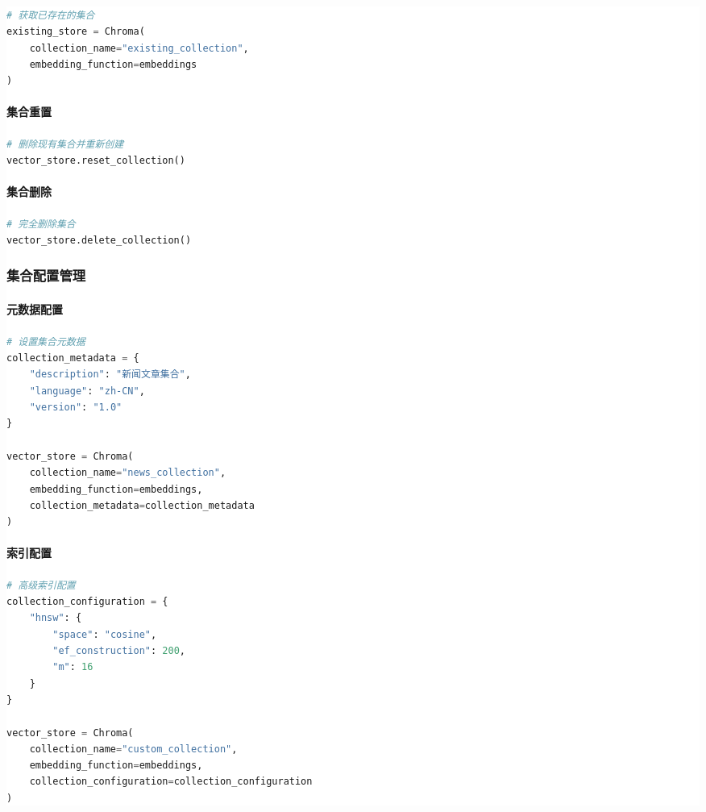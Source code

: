 ```python
# 获取已存在的集合
existing_store = Chroma(
    collection_name="existing_collection",
    embedding_function=embeddings
)
```

#### 集合重置

```python
# 删除现有集合并重新创建
vector_store.reset_collection()
```

#### 集合删除

```python
# 完全删除集合
vector_store.delete_collection()
```

### 集合配置管理

#### 元数据配置

```python
# 设置集合元数据
collection_metadata = {
    "description": "新闻文章集合",
    "language": "zh-CN",
    "version": "1.0"
}

vector_store = Chroma(
    collection_name="news_collection",
    embedding_function=embeddings,
    collection_metadata=collection_metadata
)
```

#### 索引配置

```python
# 高级索引配置
collection_configuration = {
    "hnsw": {
        "space": "cosine",
        "ef_construction": 200,
        "m": 16
    }
}

vector_store = Chroma(
    collection_name="custom_collection",
    embedding_function=embeddings,
    collection_configuration=collection_configuration
)
```
